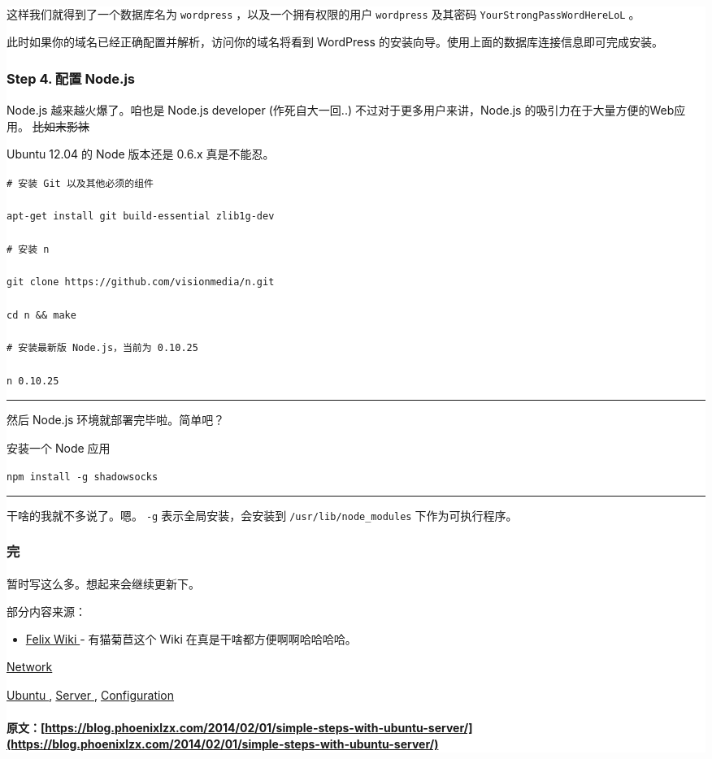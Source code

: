   
这样我们就得到了一个数据库名为 ` wordpress ` ，以及一个拥有权限的用户 ` wordpress ` 及其密码 ` YourStrongPassWordHereLoL ` 。 

此时如果你的域名已经正确配置并解析，访问你的域名将看到 WordPress 的安装向导。使用上面的数据库连接信息即可完成安装。 

###  Step 4. 配置 Node.js 

Node.js 越来越火爆了。咱也是 Node.js developer (作死自大一回..) 不过对于更多用户来讲，Node.js 的吸引力在于大量方便的Web应用。 <del> 比如末影袜 </del>

Ubuntu 12.04 的 Node 版本还是 0.6.x 真是不能忍。 
    
    
    # 安装 Git 以及其他必须的组件
    
    apt-get install git build-essential zlib1g-dev
    
    # 安装 n
    
    git clone https://github.com/visionmedia/n.git
    
    cd n && make
    
    # 安装最新版 Node.js，当前为 0.10.25
    
    n 0.10.25  
  
---  
  
然后 Node.js 环境就部署完毕啦。简单吧？ 

安装一个 Node 应用 
    
    
    npm install -g shadowsocks  
  
---  
  
干啥的我就不多说了。嗯。 ` -g ` 表示全局安装，会安装到 ` /usr/lib/node_modules ` 下作为可执行程序。 

###  完 

暂时写这么多。想起来会继续更新下。 

部分内容来源： 

  * [ Felix Wiki ](http://felixc.at/) \- 有猫菊苣这个 Wiki 在真是干啥都方便啊啊哈哈哈哈。 

[ Network ](/categories/Network/)

[ Ubuntu ](/tags/Ubuntu/) , [ Server ](/tags/Server/) , [ Configuration ](/tags/Configuration/)
#### 原文：[https://blog.phoenixlzx.com/2014/02/01/simple-steps-with-ubuntu-server/](https://blog.phoenixlzx.com/2014/02/01/simple-steps-with-ubuntu-server/)